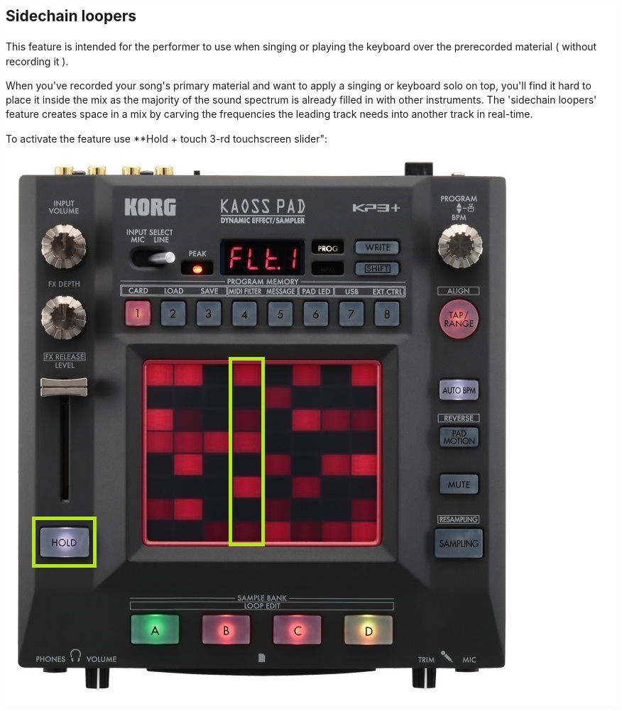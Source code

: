 ## Sidechain loopers

This feature is intended for the performer to use when singing or playing the keyboard over the prerecorded material ( without recording it ).

When you've recorded your song's primary material and want to apply a singing or keyboard solo on top, you'll find it hard to place it inside the mix as the majority of the sound spectrum is already filled in with other instruments. The 'sidechain loopers' feature creates space in a mix by carving the frequencies the leading track needs into another track in real-time.

To activate the feature use **Hold + touch 3-rd touchscreen slider":

![Activate loopers sidechain mode](./resources/activate-loopers-sidechain-mode.jpg)
